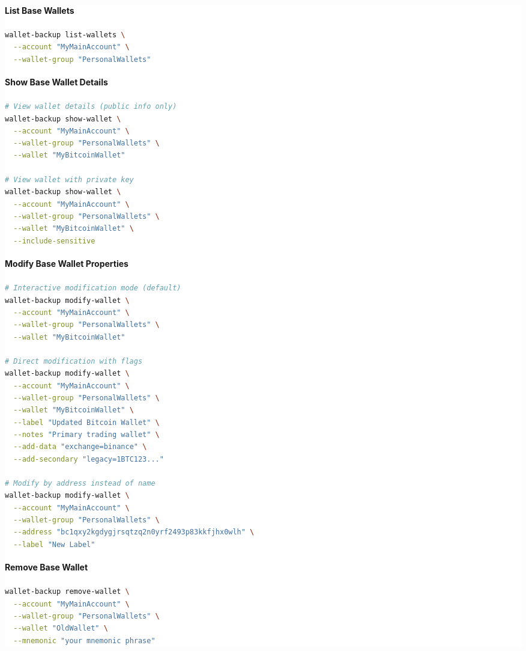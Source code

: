 #### List Base Wallets
```bash
wallet-backup list-wallets \
  --account "MyMainAccount" \
  --wallet-group "PersonalWallets"
```

#### Show Base Wallet Details
```bash
# View wallet details (public info only)
wallet-backup show-wallet \
  --account "MyMainAccount" \
  --wallet-group "PersonalWallets" \
  --wallet "MyBitcoinWallet"

# View wallet with private key
wallet-backup show-wallet \
  --account "MyMainAccount" \
  --wallet-group "PersonalWallets" \
  --wallet "MyBitcoinWallet" \
  --include-sensitive
```

#### Modify Base Wallet Properties
```bash
# Interactive modification mode (default)
wallet-backup modify-wallet \
  --account "MyMainAccount" \
  --wallet-group "PersonalWallets" \
  --wallet "MyBitcoinWallet"

# Direct modification with flags
wallet-backup modify-wallet \
  --account "MyMainAccount" \
  --wallet-group "PersonalWallets" \
  --wallet "MyBitcoinWallet" \
  --label "Updated Bitcoin Wallet" \
  --notes "Primary trading wallet" \
  --add-data "exchange=binance" \
  --add-secondary "legacy=1BTC123..."

# Modify by address instead of name
wallet-backup modify-wallet \
  --account "MyMainAccount" \
  --wallet-group "PersonalWallets" \
  --address "bc1qxy2kgdygjrsqtzq2n0yrf2493p83kkfjhx0wlh" \
  --label "New Label"
```

#### Remove Base Wallet
```bash
wallet-backup remove-wallet \
  --account "MyMainAccount" \
  --wallet-group "PersonalWallets" \
  --wallet "OldWallet" \
  --mnemonic "your mnemonic phrase"
```
